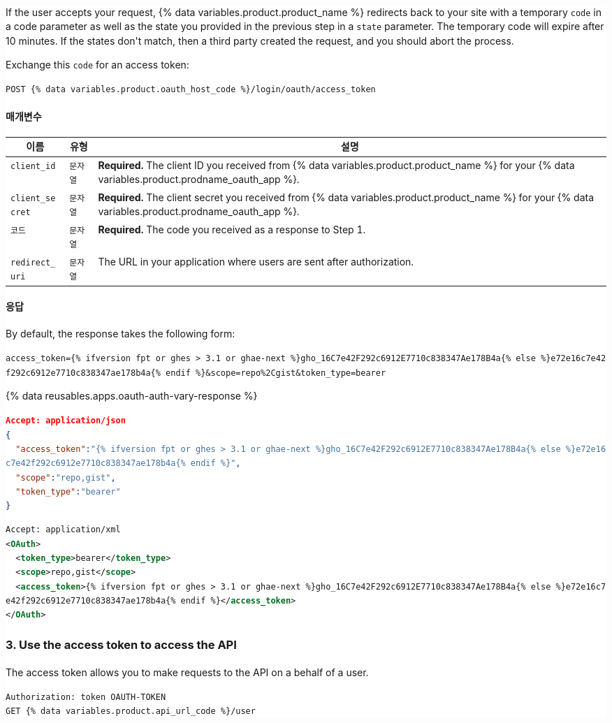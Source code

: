 If the user accepts your request, {% data variables.product.product_name %} redirects back to your site with a temporary `code` in a code parameter as well as the state you provided in the previous step in a `state` parameter. The temporary code will expire after 10 minutes. If the states don't match, then a third party created the request, and you should abort the process.

Exchange this `code` for an access token:

    POST {% data variables.product.oauth_host_code %}/login/oauth/access_token

#### 매개변수

| 이름              | 유형    | 설명                                                                                                                                                      |
| --------------- | ----- | ------------------------------------------------------------------------------------------------------------------------------------------------------- |
| `client_id`     | `문자열` | **Required.** The client ID you received from {% data variables.product.product_name %} for your {% data variables.product.prodname_oauth_app %}.     |
| `client_secret` | `문자열` | **Required.** The client secret you received from {% data variables.product.product_name %} for your {% data variables.product.prodname_oauth_app %}. |
| `코드`            | `문자열` | **Required.** The code you received as a response to Step 1.                                                                                            |
| `redirect_uri`  | `문자열` | The URL in your application where users are sent after authorization.                                                                                   |

#### 응답

By default, the response takes the following form:

```
access_token={% ifversion fpt or ghes > 3.1 or ghae-next %}gho_16C7e42F292c6912E7710c838347Ae178B4a{% else %}e72e16c7e42f292c6912e7710c838347ae178b4a{% endif %}&scope=repo%2Cgist&token_type=bearer
```

{% data reusables.apps.oauth-auth-vary-response %}

```json
Accept: application/json
{
  "access_token":"{% ifversion fpt or ghes > 3.1 or ghae-next %}gho_16C7e42F292c6912E7710c838347Ae178B4a{% else %}e72e16c7e42f292c6912e7710c838347ae178b4a{% endif %}",
  "scope":"repo,gist",
  "token_type":"bearer"
}
```

```xml
Accept: application/xml
<OAuth>
  <token_type>bearer</token_type>
  <scope>repo,gist</scope>
  <access_token>{% ifversion fpt or ghes > 3.1 or ghae-next %}gho_16C7e42F292c6912E7710c838347Ae178B4a{% else %}e72e16c7e42f292c6912e7710c838347ae178b4a{% endif %}</access_token>
</OAuth>
```

### 3. Use the access token to access the API

The access token allows you to make requests to the API on a behalf of a user.

    Authorization: token OAUTH-TOKEN
    GET {% data variables.product.api_url_code %}/user
